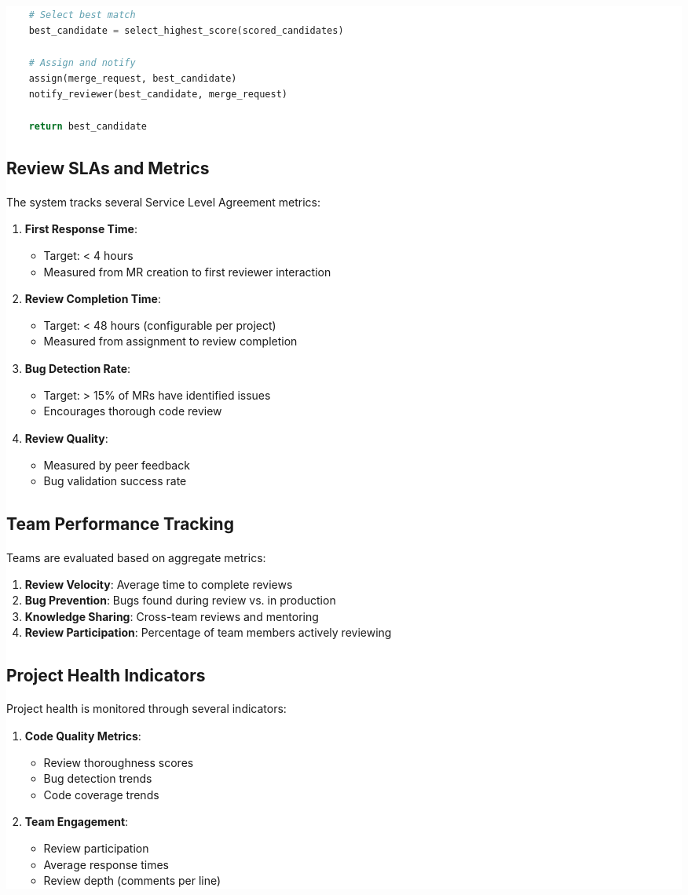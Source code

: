 ```python
    # Select best match
    best_candidate = select_highest_score(scored_candidates)
    
    # Assign and notify
    assign(merge_request, best_candidate)
    notify_reviewer(best_candidate, merge_request)
    
    return best_candidate
```

## Review SLAs and Metrics

The system tracks several Service Level Agreement metrics:

1. **First Response Time**:
   - Target: < 4 hours
   - Measured from MR creation to first reviewer interaction

2. **Review Completion Time**:
   - Target: < 48 hours (configurable per project)
   - Measured from assignment to review completion

3. **Bug Detection Rate**:
   - Target: > 15% of MRs have identified issues
   - Encourages thorough code review

4. **Review Quality**:
   - Measured by peer feedback
   - Bug validation success rate

## Team Performance Tracking

Teams are evaluated based on aggregate metrics:

1. **Review Velocity**: Average time to complete reviews
2. **Bug Prevention**: Bugs found during review vs. in production
3. **Knowledge Sharing**: Cross-team reviews and mentoring
4. **Review Participation**: Percentage of team members actively reviewing

## Project Health Indicators

Project health is monitored through several indicators:

1. **Code Quality Metrics**:
   - Review thoroughness scores
   - Bug detection trends
   - Code coverage trends

2. **Team Engagement**:
   - Review participation
   - Average response times
   - Review depth (comments per line)
